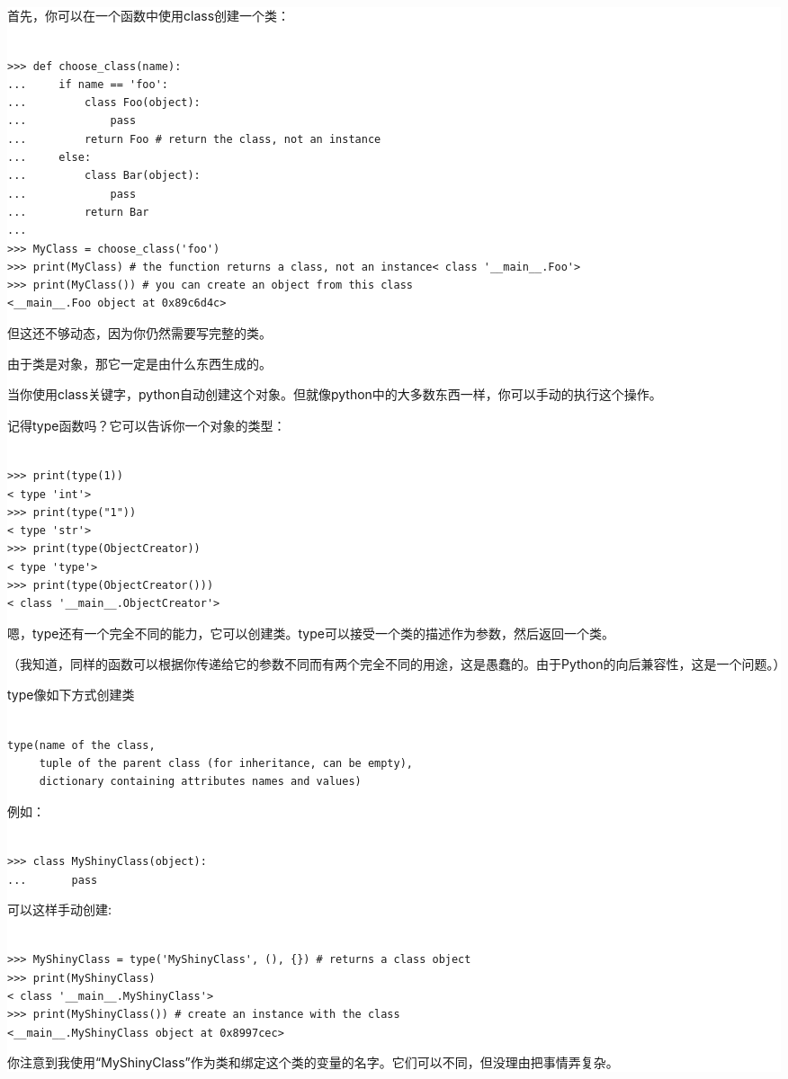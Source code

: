 首先，你可以在一个函数中使用class创建一个类：
<pre><code>
>>> def choose_class(name):
...     if name == 'foo':
...         class Foo(object):
...             pass
...         return Foo # return the class, not an instance
...     else:
...         class Bar(object):
...             pass
...         return Bar
...
>>> MyClass = choose_class('foo')
>>> print(MyClass) # the function returns a class, not an instance< class '__main__.Foo'>
>>> print(MyClass()) # you can create an object from this class
<__main__.Foo object at 0x89c6d4c>
</pre></code>
但这还不够动态，因为你仍然需要写完整的类。

由于类是对象，那它一定是由什么东西生成的。

当你使用class关键字，python自动创建这个对象。但就像python中的大多数东西一样，你可以手动的执行这个操作。

记得type函数吗？它可以告诉你一个对象的类型：
<pre><code>
>>> print(type(1))
< type 'int'>
>>> print(type("1"))
< type 'str'>
>>> print(type(ObjectCreator))
< type 'type'>
>>> print(type(ObjectCreator()))
< class '__main__.ObjectCreator'>
</pre></code>
嗯，type还有一个完全不同的能力，它可以创建类。type可以接受一个类的描述作为参数，然后返回一个类。

（我知道，同样的函数可以根据你传递给它的参数不同而有两个完全不同的用途，这是愚蠢的。由于Python的向后兼容性，这是一个问题。）

type像如下方式创建类
<pre><code>
type(name of the class,
     tuple of the parent class (for inheritance, can be empty),
     dictionary containing attributes names and values)
</pre></code>
例如：
<pre><code>
>>> class MyShinyClass(object):
...       pass
</pre></code>
可以这样手动创建:
<pre><code>
>>> MyShinyClass = type('MyShinyClass', (), {}) # returns a class object
>>> print(MyShinyClass)
< class '__main__.MyShinyClass'>
>>> print(MyShinyClass()) # create an instance with the class
<__main__.MyShinyClass object at 0x8997cec>
</pre></code>
你注意到我使用“MyShinyClass”作为类和绑定这个类的变量的名字。它们可以不同，但没理由把事情弄复杂。

